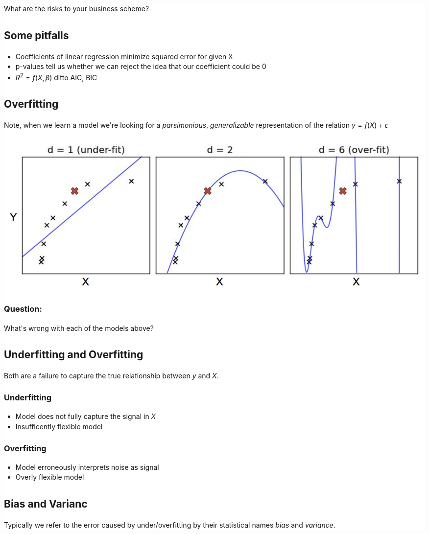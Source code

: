 What are the risks to your business scheme?


## Some pitfalls

* Coefficients of linear regression minimize squared error for given X
* p-values tell us whether we can reject the idea that our coefficient could be 0
* $R^2 = f(X, \beta)$ ditto AIC, BIC

## Overfitting

Note, when we learn a model we're looking for a _parsimonious_, _generalizable_ representation of the relation $y = f(X) + \epsilon$

![Overfitting example](images/overfitting.png)

### Question:
What's wrong with each of the models above?

## Underfitting and Overfitting

Both are a failure to capture the true relationship between $y$ and $X$.

### Underfitting
* Model does not fully capture the signal in $X$
* Insufficently flexible model

### Overfitting
* Model erroneously interprets noise as signal
* Overly flexible model

## Bias and Varianc

Typically we refer to the error caused by under/overfitting by their statistical names _bias_ and _variance_.
